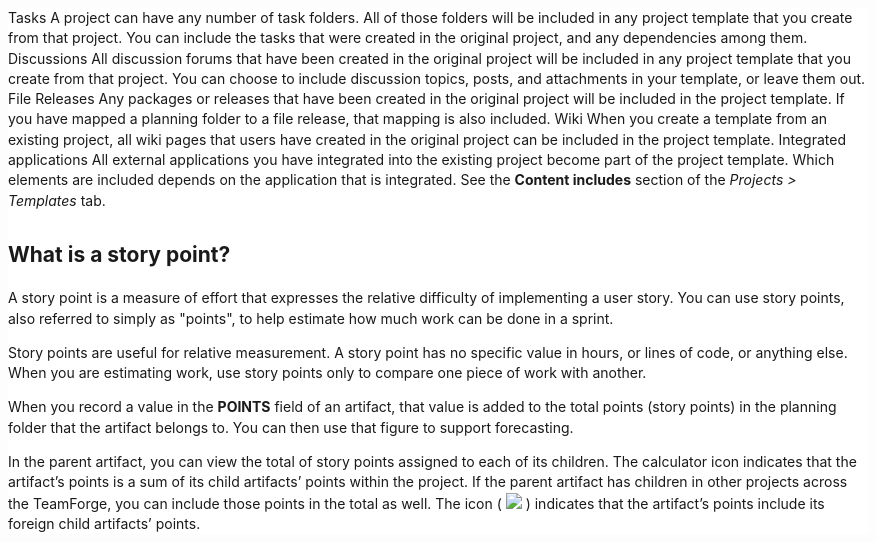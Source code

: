 <td>Tasks</td>
<td>A project can have any number of task folders. All of those folders will be included in any project template that you create from that project.</td>
<td>You can include the tasks that were created in the original project, and any dependencies among them.</td>
</tr>
<tr>
<td>Discussions</td>
<td>All discussion forums that have been created in the original project will be included in any project template that you create from that project.</td>
<td>You can choose to include discussion topics, posts, and attachments in your template, or leave them out.</td>
</tr>
<tr>
<td>File Releases</td>
<td>Any packages or releases that have been created in the original project will be included in the project template. If you have mapped a planning folder to a file release, that mapping is also included.</td>
<td></td>
</tr>
<tr>
<td>Wiki</td>
<td></td>
<td>When you create a template from an existing project, all wiki pages that users have created in the original project can be included in the project template.</td>
</tr>
<tr>
<td>Integrated applications</td>
<td>All external applications you have integrated into the existing project become part of the project template.</td>
<td>Which elements are included depends on the application that is integrated. See the <b>Content includes</b> section of the <i>Projects &gt; Templates</i> tab.</td>
</tr>
</table>


## What is a story point?

A story point is a measure of effort that expresses the relative difficulty of implementing a user story. You can use story points, also referred to simply as "points", to help estimate how much work can be done in a sprint.

Story points are useful for relative measurement. A story point has no specific value in hours, or lines of code, or anything else. When you are estimating work, use story points only to compare one piece of work with another.

When you record a value in the **POINTS** field of an artifact, that value is added to the total points (story points) in the planning folder that the artifact belongs to. You can then use that figure to support forecasting.

In the parent artifact, you can view the total of story points assigned to each of its children. The calculator icon indicates that the artifact’s points is a sum of its child artifacts’ points within the project. If the parent artifact has children in other projects across the TeamForge, you can include those points in the total as well. The icon ( ![](/docs/assets/images/Includeartifactsacrossprojects.png) ) indicates that the artifact’s points include its foreign child artifacts’ points.
